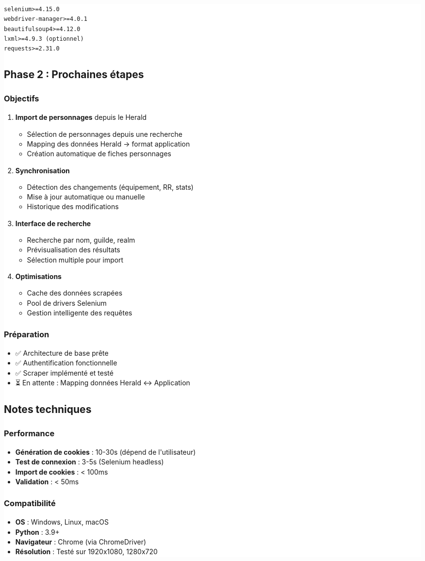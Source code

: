 ```txt
selenium>=4.15.0
webdriver-manager>=4.0.1
beautifulsoup4>=4.12.0
lxml>=4.9.3 (optionnel)
requests>=2.31.0
```

## Phase 2 : Prochaines étapes

### Objectifs
1. **Import de personnages** depuis le Herald
   - Sélection de personnages depuis une recherche
   - Mapping des données Herald → format application
   - Création automatique de fiches personnages

2. **Synchronisation**
   - Détection des changements (équipement, RR, stats)
   - Mise à jour automatique ou manuelle
   - Historique des modifications

3. **Interface de recherche**
   - Recherche par nom, guilde, realm
   - Prévisualisation des résultats
   - Sélection multiple pour import

4. **Optimisations**
   - Cache des données scrapées
   - Pool de drivers Selenium
   - Gestion intelligente des requêtes

### Préparation
- ✅ Architecture de base prête
- ✅ Authentification fonctionnelle
- ✅ Scraper implémenté et testé
- ⏳ En attente : Mapping données Herald ↔ Application

## Notes techniques

### Performance
- **Génération de cookies** : 10-30s (dépend de l'utilisateur)
- **Test de connexion** : 3-5s (Selenium headless)
- **Import de cookies** : < 100ms
- **Validation** : < 50ms

### Compatibilité
- **OS** : Windows, Linux, macOS
- **Python** : 3.9+
- **Navigateur** : Chrome (via ChromeDriver)
- **Résolution** : Testé sur 1920x1080, 1280x720
